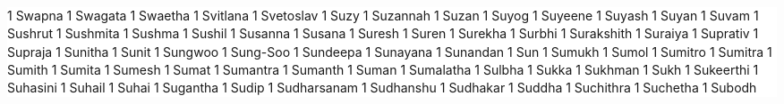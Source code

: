 1 Swapna
1 Swagata
1 Swaetha
1 Svitlana
1 Svetoslav
1 Suzy
1 Suzannah
1 Suzan
1 Suyog
1 Suyeene
1 Suyash
1 Suyan
1 Suvam
1 Sushrut
1 Sushmita
1 Sushma
1 Sushil
1 Susanna
1 Susana
1 Suresh
1 Suren
1 Surekha
1 Surbhi
1 Surakshith
1 Suraiya
1 Suprativ
1 Supraja
1 Sunitha
1 Sunit
1 Sungwoo
1 Sung-Soo
1 Sundeepa
1 Sunayana
1 Sunandan
1 Sun
1 Sumukh
1 Sumol
1 Sumitro
1 Sumitra
1 Sumith
1 Sumita
1 Sumesh
1 Sumat
1 Sumantra
1 Sumanth
1 Suman
1 Sumalatha
1 Sulbha
1 Sukka
1 Sukhman
1 Sukh
1 Sukeerthi
1 Suhasini
1 Suhail
1 Suhai
1 Sugantha
1 Sudip
1 Sudharsanam
1 Sudhanshu
1 Sudhakar
1 Suddha
1 Suchithra
1 Suchetha
1 Subodh